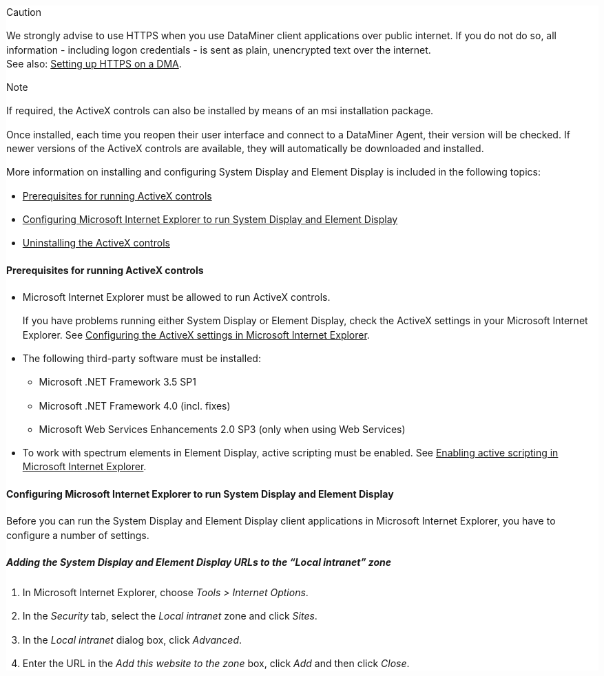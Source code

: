 > [!CAUTION]
> We strongly advise to use HTTPS when you use DataMiner client applications over public internet. If you do not do so, all information - including logon credentials - is sent as plain, unencrypted text over the internet.<br> See also: [Setting up HTTPS on a DMA](../../part_3/DataminerAgents/General_DMA_configuration.md#setting-up-https-on-a-dma).

> [!NOTE]
> If required, the ActiveX controls can also be installed by means of an msi installation package.

Once installed, each time you reopen their user interface and connect to a DataMiner Agent, their version will be checked. If newer versions of the ActiveX controls are available, they will automatically be downloaded and installed.

More information on installing and configuring System Display and Element Display is included in the following topics:

- [Prerequisites for running ActiveX controls](#prerequisites-for-running-activex-controls)

- [Configuring Microsoft Internet Explorer to run System Display and Element Display](#configuring-microsoft-internet-explorer-to-run-system-display-and-element-display)

- [Uninstalling the ActiveX controls](#uninstalling-the-activex-controls)

#### Prerequisites for running ActiveX controls

- Microsoft Internet Explorer must be allowed to run ActiveX controls.

    If you have problems running either System Display or Element Display, check the ActiveX settings in your Microsoft Internet Explorer. See [Configuring the ActiveX settings in Microsoft Internet Explorer](#configuring-the-activex-settings-in-microsoft-internet-explorer).

- The following third-party software must be installed:

    - Microsoft .NET Framework 3.5 SP1

    - Microsoft .NET Framework 4.0 (incl. fixes)

    - Microsoft Web Services Enhancements 2.0 SP3 (only when using Web Services)

- To work with spectrum elements in Element Display, active scripting must be enabled. See [Enabling active scripting in Microsoft Internet Explorer](#enabling-active-scripting-in-microsoft-internet-explorer).

#### Configuring Microsoft Internet Explorer to run System Display and Element Display

Before you can run the System Display and Element Display client applications in Microsoft Internet Explorer, you have to configure a number of settings.

##### Adding the System Display and Element Display URLs to the “Local intranet” zone

1. In Microsoft Internet Explorer, choose *Tools \> Internet Options*.

2. In the *Security* tab, select the *Local intranet* zone and click *Sites*.

3. In the *Local intranet* dialog box, click *Advanced*.

4. Enter the URL in the *Add this website to the zone* box, click *Add* and then click *Close*.
